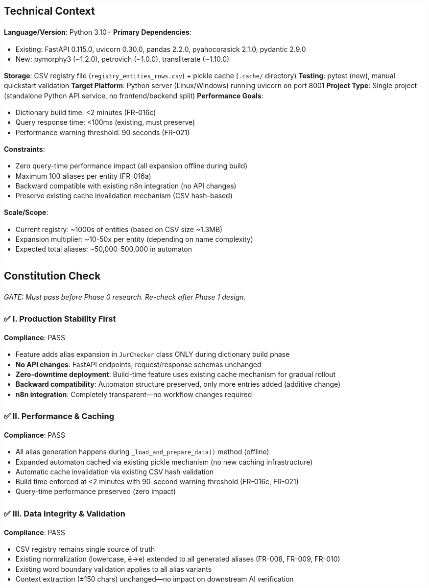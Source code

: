 ## Technical Context

**Language/Version**: Python 3.10+
**Primary Dependencies**:
- Existing: FastAPI 0.115.0, uvicorn 0.30.0, pandas 2.2.0, pyahocorasick 2.1.0, pydantic 2.9.0
- New: pymorphy3 (~1.2.0), petrovich (~1.0.0), transliterate (~1.10.0)

**Storage**: CSV registry file (`registry_entities_rows.csv`) + pickle cache (`.cache/` directory)
**Testing**: pytest (new), manual quickstart validation
**Target Platform**: Python server (Linux/Windows) running uvicorn on port 8001
**Project Type**: Single project (standalone Python API service, no frontend/backend split)
**Performance Goals**:
- Dictionary build time: <2 minutes (FR-016c)
- Query response time: <100ms (existing, must preserve)
- Performance warning threshold: 90 seconds (FR-021)

**Constraints**:
- Zero query-time performance impact (all expansion offline during build)
- Maximum 100 aliases per entity (FR-016a)
- Backward compatible with existing n8n integration (no API changes)
- Preserve existing cache invalidation mechanism (CSV hash-based)

**Scale/Scope**:
- Current registry: ~1000s of entities (based on CSV size ~1.3MB)
- Expansion multiplier: ~10-50x per entity (depending on name complexity)
- Expected total aliases: ~50,000-500,000 in automaton

## Constitution Check
*GATE: Must pass before Phase 0 research. Re-check after Phase 1 design.*

### ✅ I. Production Stability First
**Compliance**: PASS
- Feature adds alias expansion in `JurChecker` class ONLY during dictionary build phase
- **No API changes**: FastAPI endpoints, request/response schemas unchanged
- **Zero-downtime deployment**: Build-time feature uses existing cache mechanism for gradual rollout
- **Backward compatibility**: Automaton structure preserved, only more entries added (additive change)
- **n8n integration**: Completely transparent—no workflow changes required

### ✅ II. Performance & Caching
**Compliance**: PASS
- All alias generation happens during `_load_and_prepare_data()` method (offline)
- Expanded automaton cached via existing pickle mechanism (no new caching infrastructure)
- Automatic cache invalidation via existing CSV hash validation
- Build time enforced at <2 minutes with 90-second warning threshold (FR-016c, FR-021)
- Query-time performance preserved (zero impact)

### ✅ III. Data Integrity & Validation
**Compliance**: PASS
- CSV registry remains single source of truth
- Existing normalization (lowercase, ё→е) extended to all generated aliases (FR-008, FR-009, FR-010)
- Existing word boundary validation applies to all alias variants
- Context extraction (±150 chars) unchanged—no impact on downstream AI verification
